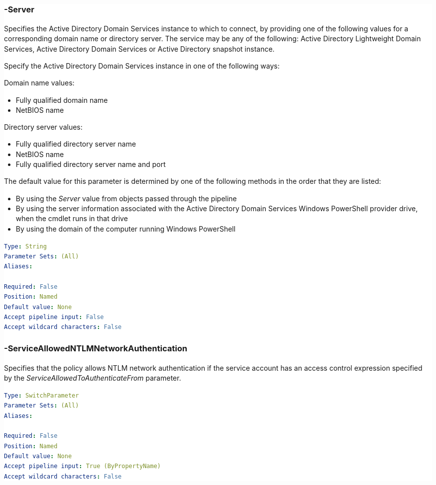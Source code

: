 ### -Server
Specifies the Active Directory Domain Services instance to which to connect, by providing one of the following values for a corresponding domain name or directory server.
The service may be any of the following: Active Directory Lightweight Domain Services, Active Directory Domain Services or Active Directory snapshot instance.

Specify the Active Directory Domain Services instance in one of the following ways: 

Domain name values:

- Fully qualified domain name
- NetBIOS name

Directory server values: 

- Fully qualified directory server name
- NetBIOS name
- Fully qualified directory server name and port

The default value for this parameter is determined by one of the following methods in the order that they are listed:

- By using the *Server* value from objects passed through the pipeline
- By using the server information associated with the Active Directory Domain Services Windows PowerShell provider drive, when the cmdlet runs in that drive
- By using the domain of the computer running Windows PowerShell

```yaml
Type: String
Parameter Sets: (All)
Aliases: 

Required: False
Position: Named
Default value: None
Accept pipeline input: False
Accept wildcard characters: False
```

### -ServiceAllowedNTLMNetworkAuthentication
Specifies that the policy allows NTLM network authentication if the service account has an access control expression specified by the *ServiceAllowedToAuthenticateFrom* parameter.

```yaml
Type: SwitchParameter
Parameter Sets: (All)
Aliases: 

Required: False
Position: Named
Default value: None
Accept pipeline input: True (ByPropertyName)
Accept wildcard characters: False
```
